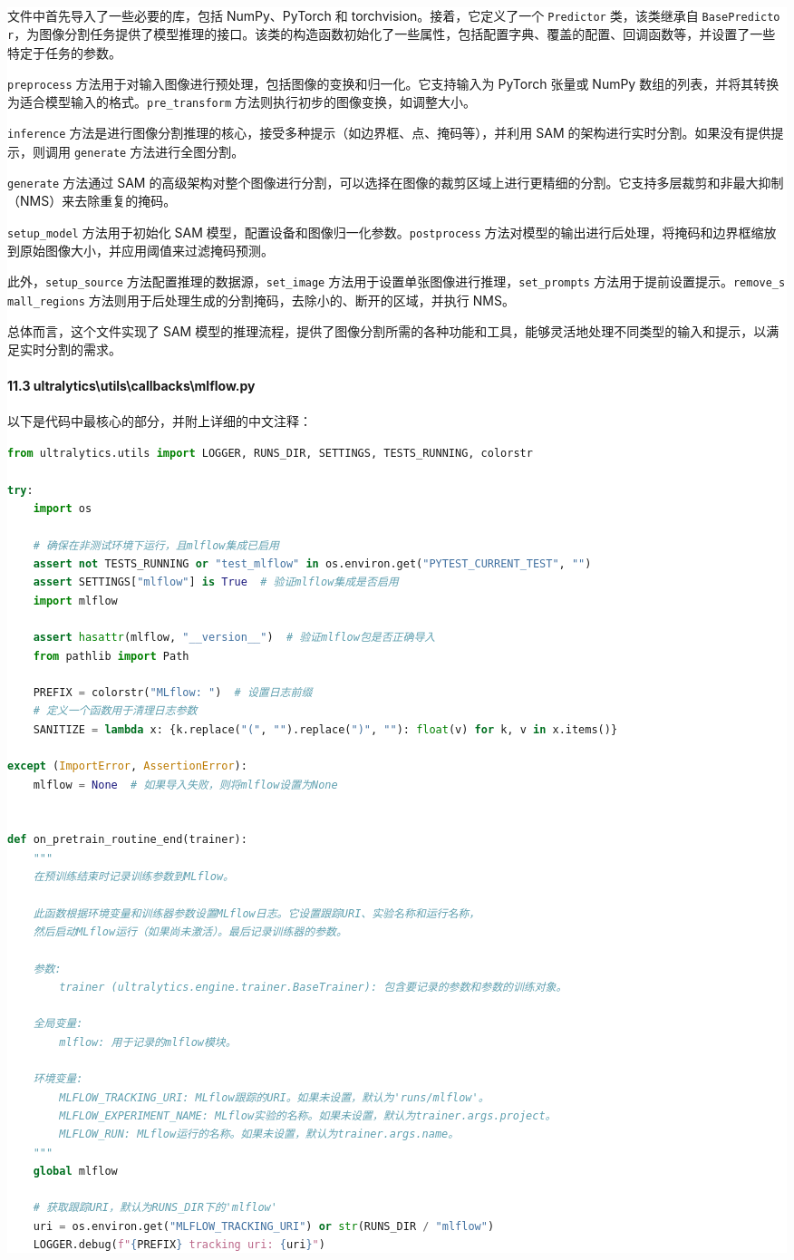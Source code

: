 文件中首先导入了一些必要的库，包括 NumPy、PyTorch 和 torchvision。接着，它定义了一个 `Predictor` 类，该类继承自 `BasePredictor`，为图像分割任务提供了模型推理的接口。该类的构造函数初始化了一些属性，包括配置字典、覆盖的配置、回调函数等，并设置了一些特定于任务的参数。

`preprocess` 方法用于对输入图像进行预处理，包括图像的变换和归一化。它支持输入为 PyTorch 张量或 NumPy 数组的列表，并将其转换为适合模型输入的格式。`pre_transform` 方法则执行初步的图像变换，如调整大小。

`inference` 方法是进行图像分割推理的核心，接受多种提示（如边界框、点、掩码等），并利用 SAM 的架构进行实时分割。如果没有提供提示，则调用 `generate` 方法进行全图分割。

`generate` 方法通过 SAM 的高级架构对整个图像进行分割，可以选择在图像的裁剪区域上进行更精细的分割。它支持多层裁剪和非最大抑制（NMS）来去除重复的掩码。

`setup_model` 方法用于初始化 SAM 模型，配置设备和图像归一化参数。`postprocess` 方法对模型的输出进行后处理，将掩码和边界框缩放到原始图像大小，并应用阈值来过滤掩码预测。

此外，`setup_source` 方法配置推理的数据源，`set_image` 方法用于设置单张图像进行推理，`set_prompts` 方法用于提前设置提示。`remove_small_regions` 方法则用于后处理生成的分割掩码，去除小的、断开的区域，并执行 NMS。

总体而言，这个文件实现了 SAM 模型的推理流程，提供了图像分割所需的各种功能和工具，能够灵活地处理不同类型的输入和提示，以满足实时分割的需求。

#### 11.3 ultralytics\utils\callbacks\mlflow.py

以下是代码中最核心的部分，并附上详细的中文注释：

```python
from ultralytics.utils import LOGGER, RUNS_DIR, SETTINGS, TESTS_RUNNING, colorstr

try:
    import os

    # 确保在非测试环境下运行，且mlflow集成已启用
    assert not TESTS_RUNNING or "test_mlflow" in os.environ.get("PYTEST_CURRENT_TEST", "")
    assert SETTINGS["mlflow"] is True  # 验证mlflow集成是否启用
    import mlflow

    assert hasattr(mlflow, "__version__")  # 验证mlflow包是否正确导入
    from pathlib import Path

    PREFIX = colorstr("MLflow: ")  # 设置日志前缀
    # 定义一个函数用于清理日志参数
    SANITIZE = lambda x: {k.replace("(", "").replace(")", ""): float(v) for k, v in x.items()}

except (ImportError, AssertionError):
    mlflow = None  # 如果导入失败，则将mlflow设置为None


def on_pretrain_routine_end(trainer):
    """
    在预训练结束时记录训练参数到MLflow。

    此函数根据环境变量和训练器参数设置MLflow日志。它设置跟踪URI、实验名称和运行名称，
    然后启动MLflow运行（如果尚未激活）。最后记录训练器的参数。

    参数:
        trainer (ultralytics.engine.trainer.BaseTrainer): 包含要记录的参数和参数的训练对象。

    全局变量:
        mlflow: 用于记录的mlflow模块。

    环境变量:
        MLFLOW_TRACKING_URI: MLflow跟踪的URI。如果未设置，默认为'runs/mlflow'。
        MLFLOW_EXPERIMENT_NAME: MLflow实验的名称。如果未设置，默认为trainer.args.project。
        MLFLOW_RUN: MLflow运行的名称。如果未设置，默认为trainer.args.name。
    """
    global mlflow

    # 获取跟踪URI，默认为RUNS_DIR下的'mlflow'
    uri = os.environ.get("MLFLOW_TRACKING_URI") or str(RUNS_DIR / "mlflow")
    LOGGER.debug(f"{PREFIX} tracking uri: {uri}")
```